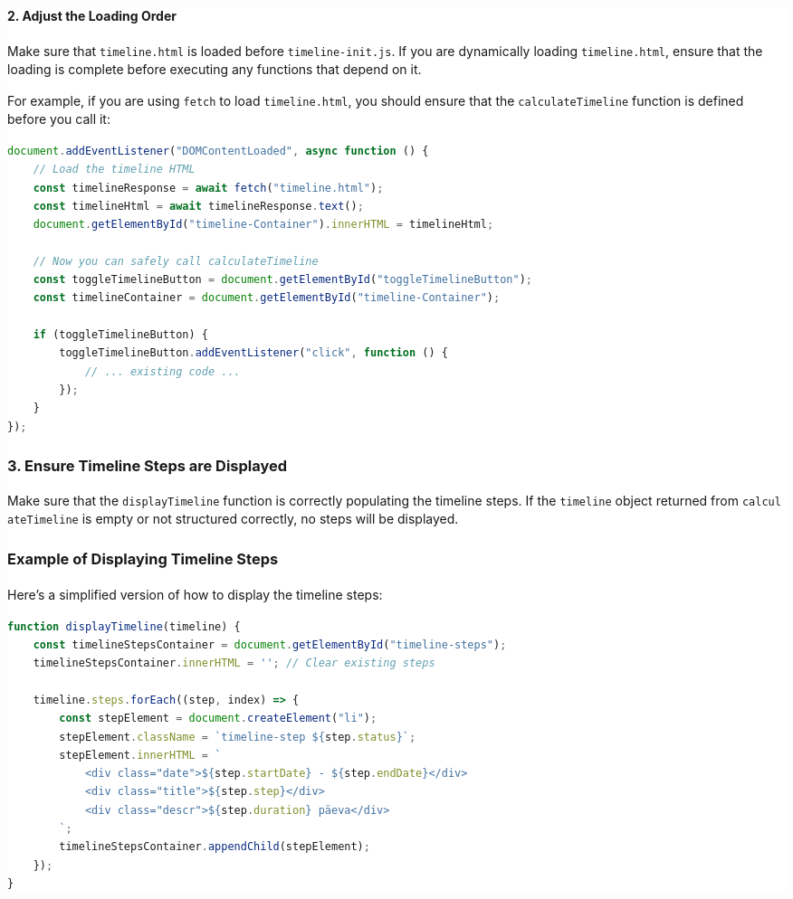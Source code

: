 #### 2. Adjust the Loading Order

Make sure that `timeline.html` is loaded before `timeline-init.js`. If you are dynamically loading `timeline.html`, ensure that the loading is complete before executing any functions that depend on it.

For example, if you are using `fetch` to load `timeline.html`, you should ensure that the `calculateTimeline` function is defined before you call it:

```javascript:timeline-init.js
document.addEventListener("DOMContentLoaded", async function () {
    // Load the timeline HTML
    const timelineResponse = await fetch("timeline.html");
    const timelineHtml = await timelineResponse.text();
    document.getElementById("timeline-Container").innerHTML = timelineHtml;

    // Now you can safely call calculateTimeline
    const toggleTimelineButton = document.getElementById("toggleTimelineButton");
    const timelineContainer = document.getElementById("timeline-Container");

    if (toggleTimelineButton) {
        toggleTimelineButton.addEventListener("click", function () {
            // ... existing code ...
        });
    }
});
```

### 3. Ensure Timeline Steps are Displayed

Make sure that the `displayTimeline` function is correctly populating the timeline steps. If the `timeline` object returned from `calculateTimeline` is empty or not structured correctly, no steps will be displayed.

### Example of Displaying Timeline Steps

Here’s a simplified version of how to display the timeline steps:

```javascript
function displayTimeline(timeline) {
    const timelineStepsContainer = document.getElementById("timeline-steps");
    timelineStepsContainer.innerHTML = ''; // Clear existing steps

    timeline.steps.forEach((step, index) => {
        const stepElement = document.createElement("li");
        stepElement.className = `timeline-step ${step.status}`;
        stepElement.innerHTML = `
            <div class="date">${step.startDate} - ${step.endDate}</div>
            <div class="title">${step.step}</div>
            <div class="descr">${step.duration} päeva</div>
        `;
        timelineStepsContainer.appendChild(stepElement);
    });
}
```
